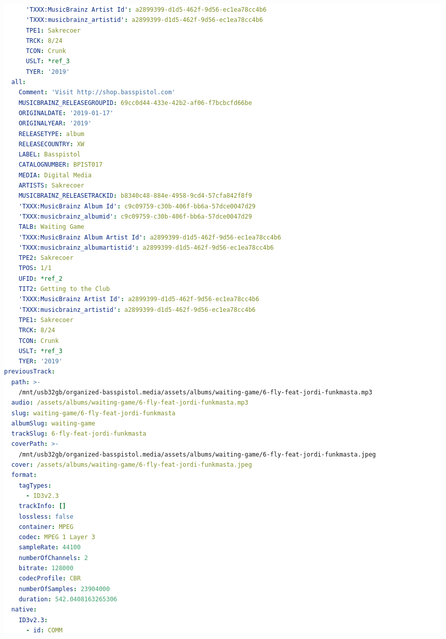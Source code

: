 ```yaml
      'TXXX:MusicBrainz Artist Id': a2899399-d1d5-462f-9d56-ec1ea78cc4b6
      'TXXX:musicbrainz_artistid': a2899399-d1d5-462f-9d56-ec1ea78cc4b6
      TPE1: Sakrecoer
      TRCK: 8/24
      TCON: Crunk
      USLT: *ref_3
      TYER: '2019'
  all:
    Comment: 'Visit http://shop.basspistol.com'
    MUSICBRAINZ_RELEASEGROUPID: 69cc0d44-433e-42b2-af06-f7bcbcfd66be
    ORIGINALDATE: '2019-01-17'
    ORIGINALYEAR: '2019'
    RELEASETYPE: album
    RELEASECOUNTRY: XW
    LABEL: Basspistol
    CATALOGNUMBER: BPIST017
    MEDIA: Digital Media
    ARTISTS: Sakrecoer
    MUSICBRAINZ_RELEASETRACKID: b8340c48-884e-4958-9cd4-57cfa842f8f9
    'TXXX:MusicBrainz Album Id': c9c09759-c30b-406f-bb6a-57dce0047d29
    'TXXX:musicbrainz_albumid': c9c09759-c30b-406f-bb6a-57dce0047d29
    TALB: Waiting Game
    'TXXX:MusicBrainz Album Artist Id': a2899399-d1d5-462f-9d56-ec1ea78cc4b6
    'TXXX:musicbrainz_albumartistid': a2899399-d1d5-462f-9d56-ec1ea78cc4b6
    TPE2: Sakrecoer
    TPOS: 1/1
    UFID: *ref_2
    TIT2: Getting to the Club
    'TXXX:MusicBrainz Artist Id': a2899399-d1d5-462f-9d56-ec1ea78cc4b6
    'TXXX:musicbrainz_artistid': a2899399-d1d5-462f-9d56-ec1ea78cc4b6
    TPE1: Sakrecoer
    TRCK: 8/24
    TCON: Crunk
    USLT: *ref_3
    TYER: '2019'
previousTrack:
  path: >-
    /mnt/usb32gb/organized-basspistol.media/assets/albums/waiting-game/6-fly-feat-jordi-funkmasta.mp3
  audio: /assets/albums/waiting-game/6-fly-feat-jordi-funkmasta.mp3
  slug: waiting-game/6-fly-feat-jordi-funkmasta
  albumSlug: waiting-game
  trackSlug: 6-fly-feat-jordi-funkmasta
  coverPath: >-
    /mnt/usb32gb/organized-basspistol.media/assets/albums/waiting-game/6-fly-feat-jordi-funkmasta.jpeg
  cover: /assets/albums/waiting-game/6-fly-feat-jordi-funkmasta.jpeg
  format:
    tagTypes:
      - ID3v2.3
    trackInfo: []
    lossless: false
    container: MPEG
    codec: MPEG 1 Layer 3
    sampleRate: 44100
    numberOfChannels: 2
    bitrate: 128000
    codecProfile: CBR
    numberOfSamples: 23904000
    duration: 542.0408163265306
  native:
    ID3v2.3:
      - id: COMM
```